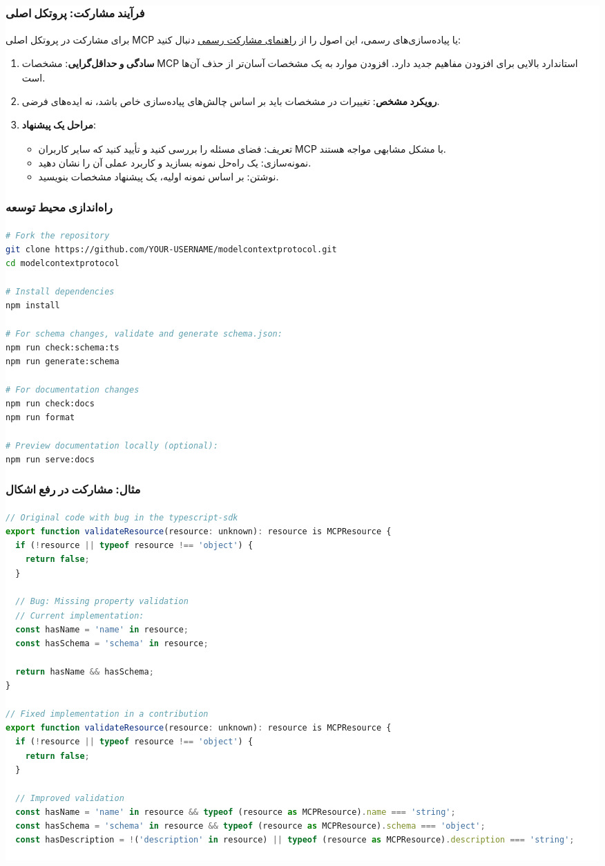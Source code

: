 ### فرآیند مشارکت: پروتکل اصلی

برای مشارکت در پروتکل اصلی MCP یا پیاده‌سازی‌های رسمی، این اصول را از [راهنمای مشارکت رسمی](https://github.com/modelcontextprotocol/modelcontextprotocol/blob/main/CONTRIBUTING.md) دنبال کنید:

1. **سادگی و حداقل‌گرایی**: مشخصات MCP استاندارد بالایی برای افزودن مفاهیم جدید دارد. افزودن موارد به یک مشخصات آسان‌تر از حذف آن‌ها است.

2. **رویکرد مشخص**: تغییرات در مشخصات باید بر اساس چالش‌های پیاده‌سازی خاص باشد، نه ایده‌های فرضی.

3. **مراحل یک پیشنهاد**:
   - تعریف: فضای مسئله را بررسی کنید و تأیید کنید که سایر کاربران MCP با مشکل مشابهی مواجه هستند.
   - نمونه‌سازی: یک راه‌حل نمونه بسازید و کاربرد عملی آن را نشان دهید.
   - نوشتن: بر اساس نمونه اولیه، یک پیشنهاد مشخصات بنویسید.

### راه‌اندازی محیط توسعه

```bash
# Fork the repository
git clone https://github.com/YOUR-USERNAME/modelcontextprotocol.git
cd modelcontextprotocol

# Install dependencies
npm install

# For schema changes, validate and generate schema.json:
npm run check:schema:ts
npm run generate:schema

# For documentation changes
npm run check:docs
npm run format

# Preview documentation locally (optional):
npm run serve:docs
```

### مثال: مشارکت در رفع اشکال

```javascript
// Original code with bug in the typescript-sdk
export function validateResource(resource: unknown): resource is MCPResource {
  if (!resource || typeof resource !== 'object') {
    return false;
  }
  
  // Bug: Missing property validation
  // Current implementation:
  const hasName = 'name' in resource;
  const hasSchema = 'schema' in resource;
  
  return hasName && hasSchema;
}

// Fixed implementation in a contribution
export function validateResource(resource: unknown): resource is MCPResource {
  if (!resource || typeof resource !== 'object') {
    return false;
  }
  
  // Improved validation
  const hasName = 'name' in resource && typeof (resource as MCPResource).name === 'string';
  const hasSchema = 'schema' in resource && typeof (resource as MCPResource).schema === 'object';
  const hasDescription = !('description' in resource) || typeof (resource as MCPResource).description === 'string';
  
```